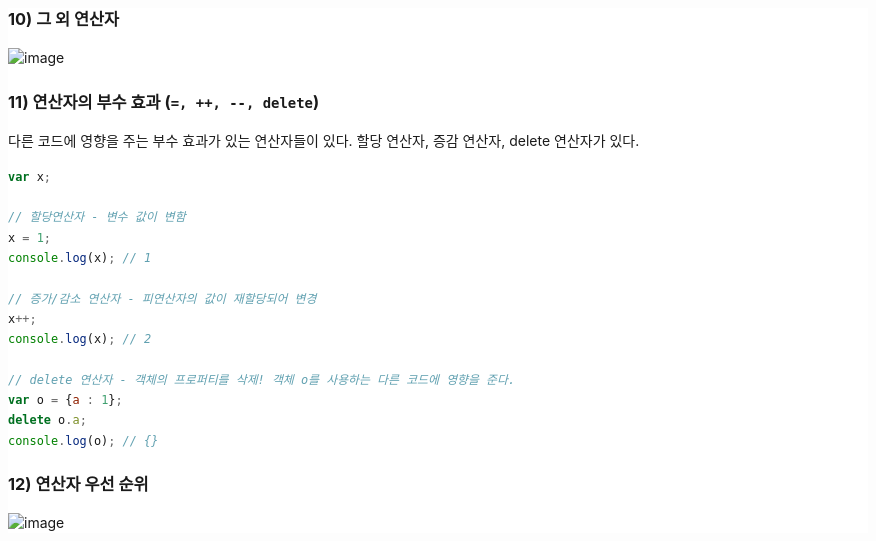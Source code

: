 ### 10) 그 외 연산자
![image](https://github.com/YelynnOh/Modern-JS-Deep-Dive_Study/assets/110076475/f4fdf203-d02b-4a0a-b418-ed9cf5345410)

### 11) 연산자의 부수 효과 (`=, ++, --, delete`)

다른 코드에 영향을 주는 부수 효과가 있는 연산자들이 있다. 할당 연산자, 증감 연산자, delete 연산자가 있다. 

```javascript
var x;

// 할당연산자 - 변수 값이 변함
x = 1;
console.log(x); // 1

// 증가/감소 연산자 - 피연산자의 값이 재할당되어 변경
x++;
console.log(x); // 2

// delete 연산자 - 객체의 프로퍼티를 삭제! 객체 o를 사용하는 다른 코드에 영향을 준다.
var o = {a : 1};
delete o.a;
console.log(o); // {}
```
### 12) 연산자 우선 순위

![image](https://github.com/YelynnOh/Modern-JS-Deep-Dive_Study/assets/110076475/314aed9b-5092-49cc-82c0-4f9ba162eac2)







